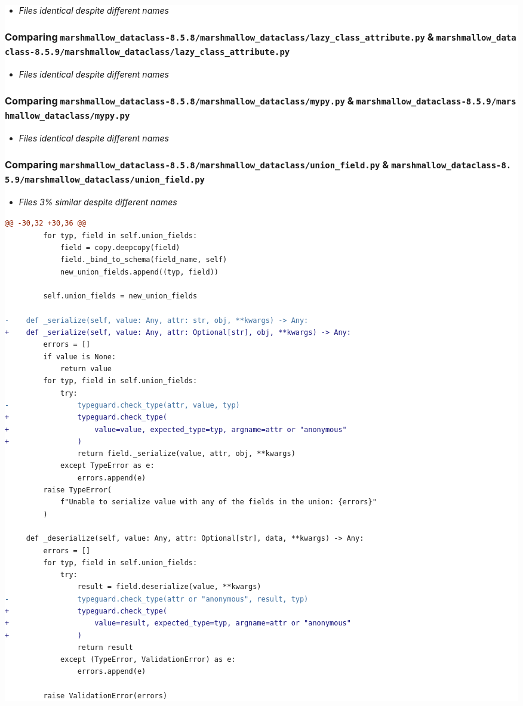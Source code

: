  * *Files identical despite different names*

### Comparing `marshmallow_dataclass-8.5.8/marshmallow_dataclass/lazy_class_attribute.py` & `marshmallow_dataclass-8.5.9/marshmallow_dataclass/lazy_class_attribute.py`

 * *Files identical despite different names*

### Comparing `marshmallow_dataclass-8.5.8/marshmallow_dataclass/mypy.py` & `marshmallow_dataclass-8.5.9/marshmallow_dataclass/mypy.py`

 * *Files identical despite different names*

### Comparing `marshmallow_dataclass-8.5.8/marshmallow_dataclass/union_field.py` & `marshmallow_dataclass-8.5.9/marshmallow_dataclass/union_field.py`

 * *Files 3% similar despite different names*

```diff
@@ -30,32 +30,36 @@
         for typ, field in self.union_fields:
             field = copy.deepcopy(field)
             field._bind_to_schema(field_name, self)
             new_union_fields.append((typ, field))
 
         self.union_fields = new_union_fields
 
-    def _serialize(self, value: Any, attr: str, obj, **kwargs) -> Any:
+    def _serialize(self, value: Any, attr: Optional[str], obj, **kwargs) -> Any:
         errors = []
         if value is None:
             return value
         for typ, field in self.union_fields:
             try:
-                typeguard.check_type(attr, value, typ)
+                typeguard.check_type(
+                    value=value, expected_type=typ, argname=attr or "anonymous"
+                )
                 return field._serialize(value, attr, obj, **kwargs)
             except TypeError as e:
                 errors.append(e)
         raise TypeError(
             f"Unable to serialize value with any of the fields in the union: {errors}"
         )
 
     def _deserialize(self, value: Any, attr: Optional[str], data, **kwargs) -> Any:
         errors = []
         for typ, field in self.union_fields:
             try:
                 result = field.deserialize(value, **kwargs)
-                typeguard.check_type(attr or "anonymous", result, typ)
+                typeguard.check_type(
+                    value=result, expected_type=typ, argname=attr or "anonymous"
+                )
                 return result
             except (TypeError, ValidationError) as e:
                 errors.append(e)
 
         raise ValidationError(errors)
```
